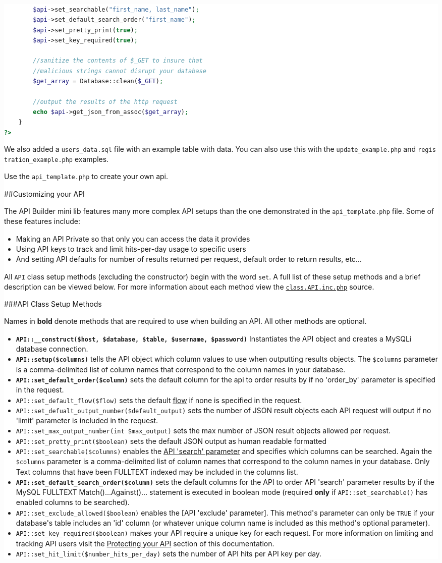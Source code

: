 ```php
	  	$api->set_searchable("first_name, last_name");
	  	$api->set_default_search_order("first_name");
	  	$api->set_pretty_print(true);
		$api->set_key_required(true);
		
	  	//sanitize the contents of $_GET to insure that 
	  	//malicious strings cannot disrupt your database
	 	$get_array = Database::clean($_GET);

	 	//output the results of the http request
	 	echo $api->get_json_from_assoc($get_array);
	}
?>
```
We also added a `users_data.sql` file with an example table with data. You can also use this with the `update_example.php` and `registration_example.php` examples.

Use the `api_template.php` to create your own api.

##Customizing your API

The API Builder mini lib features many more complex API setups than the one demonstrated in the `api_template.php` file. Some of these features include:

- Making an API Private so that only you can access the data it provides
- Using API keys to track and limit hits-per-day usage to specific users
- And setting API defaults for number of results returned per request, default order to return results, etc…

All `API` class setup methods (excluding the constructor) begin with the word `set`. A full list of these setup methods and a brief description can be viewed below. For more information about each method view the [`class.API.inc.php`](api_builder_includes/class.API.inc.php) source.

###API Class Setup Methods

Names in __bold__ denote methods that are required to use when building an API. All other methods are optional.

- **`API::__construct($host, $database, $table, $username, $password)`** Instantiates the API object and creates a MySQLi database connection.
-  **`API::setup($columns)`** tells the API object which column values to use when outputting results objects. The `$columns` parameter is a comma-delimited list of column names that correspond to the column names in your database.
- **`API::set_default_order($column)`** sets the default column for the api to order results by if no 'order_by' parameter is specified in the request.
- `API::set_default_flow($flow)` sets the default [flow](#flow-parameter) if none is specified in the request.
- `API::set_defualt_output_number($default_output)` sets the number of JSON result objects each API request will output if no 'limit' parameter is included in the request.
- `API::set_max_output_number(int $max_output)` sets the max number of JSON result objects allowed per request.
- `API::set_pretty_print($boolean)` sets the default JSON output as human readable formatted
- `API::set_searchable($columns)` enables the [API 'search' parameter](#search-parameter) and specifies which columns can be searched. Again the `$columns` parameter is a comma-delimited list of column names that correspond to the column names in your database. Only Text columns that have been FULLTEXT indexed may be included in the columns list.
- **`API::set_default_search_order($column)`** sets the default columns for the API to order API 'search' parameter results by if the MySQL FULLTEXT Match()…Against()… statement is executed in boolean mode (required __only__ if `API::set_searchable()` has enabled columns to be searched).
- `API::set_exclude_allowed($boolean)` enables the [API 'exclude' parameter]. This method's parameter can only be `TRUE` if your database's table includes an 'id' column (or whatever unique column name is included as this method's optional parameter).
- `API::set_key_required($boolean)` makes your API require a unique key for each request. For more information on limiting and tracking API users visit the [Protecting your API](#protecting-your-api) section of this documentation.
- `API::set_hit_limit($number_hits_per_day)` sets the number of API hits per API key per day.
